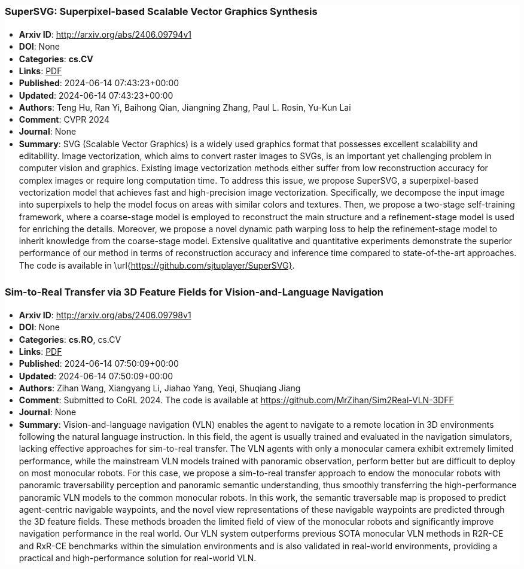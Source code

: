 

### SuperSVG: Superpixel-based Scalable Vector Graphics Synthesis
- **Arxiv ID**: http://arxiv.org/abs/2406.09794v1
- **DOI**: None
- **Categories**: **cs.CV**
- **Links**: [PDF](http://arxiv.org/pdf/2406.09794v1)
- **Published**: 2024-06-14 07:43:23+00:00
- **Updated**: 2024-06-14 07:43:23+00:00
- **Authors**: Teng Hu, Ran Yi, Baihong Qian, Jiangning Zhang, Paul L. Rosin, Yu-Kun Lai
- **Comment**: CVPR 2024
- **Journal**: None
- **Summary**: SVG (Scalable Vector Graphics) is a widely used graphics format that possesses excellent scalability and editability. Image vectorization, which aims to convert raster images to SVGs, is an important yet challenging problem in computer vision and graphics. Existing image vectorization methods either suffer from low reconstruction accuracy for complex images or require long computation time. To address this issue, we propose SuperSVG, a superpixel-based vectorization model that achieves fast and high-precision image vectorization. Specifically, we decompose the input image into superpixels to help the model focus on areas with similar colors and textures. Then, we propose a two-stage self-training framework, where a coarse-stage model is employed to reconstruct the main structure and a refinement-stage model is used for enriching the details. Moreover, we propose a novel dynamic path warping loss to help the refinement-stage model to inherit knowledge from the coarse-stage model. Extensive qualitative and quantitative experiments demonstrate the superior performance of our method in terms of reconstruction accuracy and inference time compared to state-of-the-art approaches. The code is available in \url{https://github.com/sjtuplayer/SuperSVG}.



### Sim-to-Real Transfer via 3D Feature Fields for Vision-and-Language Navigation
- **Arxiv ID**: http://arxiv.org/abs/2406.09798v1
- **DOI**: None
- **Categories**: **cs.RO**, cs.CV
- **Links**: [PDF](http://arxiv.org/pdf/2406.09798v1)
- **Published**: 2024-06-14 07:50:09+00:00
- **Updated**: 2024-06-14 07:50:09+00:00
- **Authors**: Zihan Wang, Xiangyang Li, Jiahao Yang, Yeqi, Shuqiang Jiang
- **Comment**: Submitted to CoRL 2024. The code is available at
  https://github.com/MrZihan/Sim2Real-VLN-3DFF
- **Journal**: None
- **Summary**: Vision-and-language navigation (VLN) enables the agent to navigate to a remote location in 3D environments following the natural language instruction. In this field, the agent is usually trained and evaluated in the navigation simulators, lacking effective approaches for sim-to-real transfer. The VLN agents with only a monocular camera exhibit extremely limited performance, while the mainstream VLN models trained with panoramic observation, perform better but are difficult to deploy on most monocular robots. For this case, we propose a sim-to-real transfer approach to endow the monocular robots with panoramic traversability perception and panoramic semantic understanding, thus smoothly transferring the high-performance panoramic VLN models to the common monocular robots. In this work, the semantic traversable map is proposed to predict agent-centric navigable waypoints, and the novel view representations of these navigable waypoints are predicted through the 3D feature fields. These methods broaden the limited field of view of the monocular robots and significantly improve navigation performance in the real world. Our VLN system outperforms previous SOTA monocular VLN methods in R2R-CE and RxR-CE benchmarks within the simulation environments and is also validated in real-world environments, providing a practical and high-performance solution for real-world VLN.
